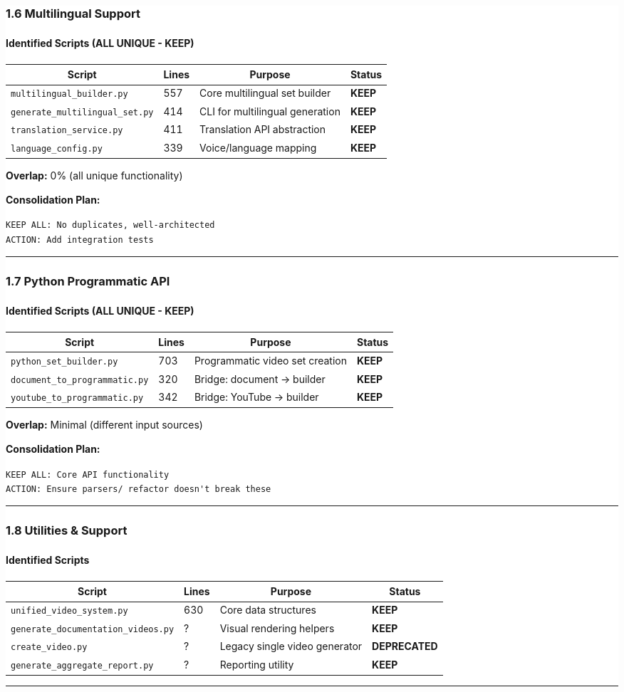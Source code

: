 ### 1.6 Multilingual Support

#### Identified Scripts (ALL UNIQUE - KEEP)
| Script | Lines | Purpose | Status |
|--------|-------|---------|--------|
| `multilingual_builder.py` | 557 | Core multilingual set builder | **KEEP** |
| `generate_multilingual_set.py` | 414 | CLI for multilingual generation | **KEEP** |
| `translation_service.py` | 411 | Translation API abstraction | **KEEP** |
| `language_config.py` | 339 | Voice/language mapping | **KEEP** |

**Overlap:** 0% (all unique functionality)

**Consolidation Plan:**
```
KEEP ALL: No duplicates, well-architected
ACTION: Add integration tests
```

---

### 1.7 Python Programmatic API

#### Identified Scripts (ALL UNIQUE - KEEP)
| Script | Lines | Purpose | Status |
|--------|-------|---------|--------|
| `python_set_builder.py` | 703 | Programmatic video set creation | **KEEP** |
| `document_to_programmatic.py` | 320 | Bridge: document → builder | **KEEP** |
| `youtube_to_programmatic.py` | 342 | Bridge: YouTube → builder | **KEEP** |

**Overlap:** Minimal (different input sources)

**Consolidation Plan:**
```
KEEP ALL: Core API functionality
ACTION: Ensure parsers/ refactor doesn't break these
```

---

### 1.8 Utilities & Support

#### Identified Scripts
| Script | Lines | Purpose | Status |
|--------|-------|---------|--------|
| `unified_video_system.py` | 630 | Core data structures | **KEEP** |
| `generate_documentation_videos.py` | ? | Visual rendering helpers | **KEEP** |
| `create_video.py` | ? | Legacy single video generator | **DEPRECATED** |
| `generate_aggregate_report.py` | ? | Reporting utility | **KEEP** |

---